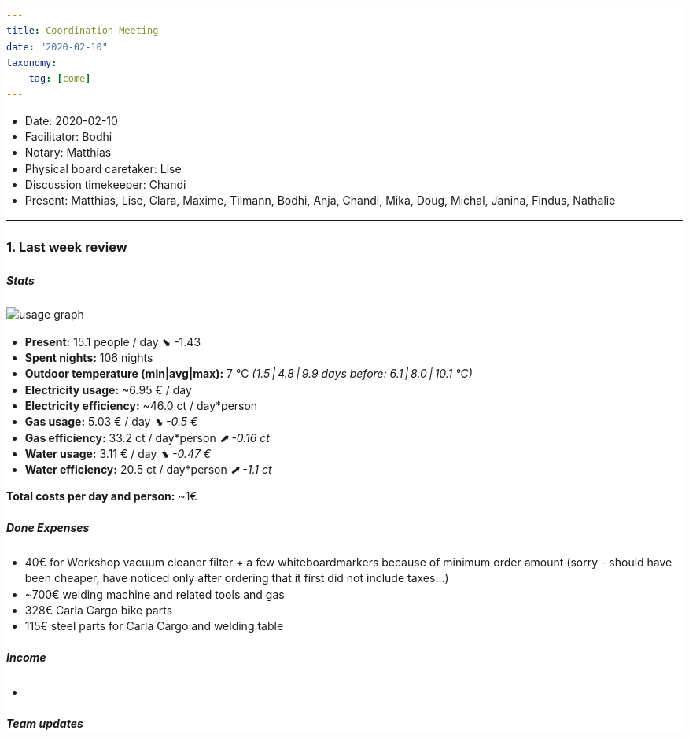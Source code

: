 ```yaml
---
title: Coordination Meeting
date: "2020-02-10"
taxonomy:
    tag: [come]
---
```



- Date: 2020-02-10
- Facilitator: Bodhi
- Notary: Matthias
- Physical board caretaker: Lise
- Discussion timekeeper: Chandi
- Present: Matthias, Lise, Clara, Maxime, Tilmann, Bodhi, Anja, Chandi, Mika, Doug, Michal, Janina, Findus, Nathalie

----


### 1. Last week review

##### Stats



![usage graph](https://codi.kanthaus.online/uploads/upload_1ed5effe1ea0c64edf212478ed1d41a1.png)

- **Present:** 15.1 people / day ⬊  -1.43
- **Spent nights:** 106 nights
- **Outdoor temperature (min|avg|max):** 7 °C _(1.5 | 4.8 | 9.9 days before: 6.1 | 8.0 | 10.1 °C)_
- **Electricity usage:** ~6.95 € / day
- **Electricity efficiency:** ~46.0 ct / day*person
- **Gas usage:** 5.03 € / day _⬊ -0.5 €_
- **Gas efficiency:** 33.2 ct / day*person _⬈ -0.16 ct_
- **Water usage:** 3.11 € / day _⬊ -0.47 €_
- **Water efficiency:** 20.5 ct / day*person _⬈ -1.1 ct_

**Total costs per day and person:** ~1€


##### Done Expenses

- 40€ for Workshop vacuum cleaner filter + a few whiteboardmarkers because of minimum order amount (sorry - should have been cheaper, have noticed only after ordering that it first did not include taxes...)
- ~700€ welding machine and related tools and gas
- 328€ Carla Cargo bike parts
- 115€ steel parts for Carla Cargo and welding table

##### Income

- 

##### Team updates

